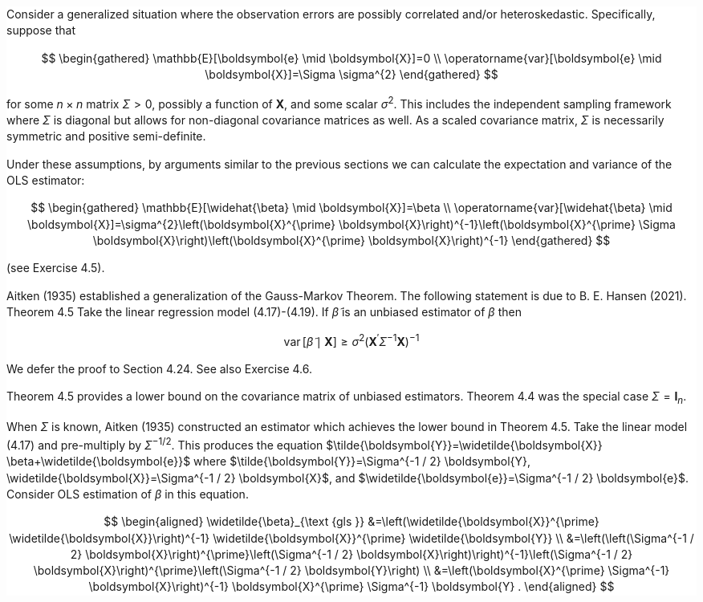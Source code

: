 Consider a generalized situation where the observation errors are possibly correlated and/or heteroskedastic. Specifically, suppose that

$$
\begin{gathered}
\mathbb{E}[\boldsymbol{e} \mid \boldsymbol{X}]=0 \\
\operatorname{var}[\boldsymbol{e} \mid \boldsymbol{X}]=\Sigma \sigma^{2}
\end{gathered}
$$

for some $n \times n$ matrix $\Sigma>0$, possibly a function of $\boldsymbol{X}$, and some scalar $\sigma^{2}$. This includes the independent sampling framework where $\Sigma$ is diagonal but allows for non-diagonal covariance matrices as well. As a scaled covariance matrix, $\Sigma$ is necessarily symmetric and positive semi-definite.

Under these assumptions, by arguments similar to the previous sections we can calculate the expectation and variance of the OLS estimator:

$$
\begin{gathered}
\mathbb{E}[\widehat{\beta} \mid \boldsymbol{X}]=\beta \\
\operatorname{var}[\widehat{\beta} \mid \boldsymbol{X}]=\sigma^{2}\left(\boldsymbol{X}^{\prime} \boldsymbol{X}\right)^{-1}\left(\boldsymbol{X}^{\prime} \Sigma \boldsymbol{X}\right)\left(\boldsymbol{X}^{\prime} \boldsymbol{X}\right)^{-1}
\end{gathered}
$$

(see Exercise 4.5).

Aitken (1935) established a generalization of the Gauss-Markov Theorem. The following statement is due to B. E. Hansen (2021). Theorem 4.5 Take the linear regression model (4.17)-(4.19). If $\widetilde{\beta}$ is an unbiased estimator of $\beta$ then

$$
\operatorname{var}[\widetilde{\beta} \mid \boldsymbol{X}] \geq \sigma^{2}\left(\boldsymbol{X}^{\prime} \Sigma^{-1} \boldsymbol{X}\right)^{-1}
$$

We defer the proof to Section 4.24. See also Exercise 4.6.

Theorem $4.5$ provides a lower bound on the covariance matrix of unbiased estimators. Theorem $4.4$ was the special case $\Sigma=\boldsymbol{I}_{n}$.

When $\Sigma$ is known, Aitken (1935) constructed an estimator which achieves the lower bound in Theorem 4.5. Take the linear model (4.17) and pre-multiply by $\Sigma^{-1 / 2}$. This produces the equation $\tilde{\boldsymbol{Y}}=\widetilde{\boldsymbol{X}} \beta+\widetilde{\boldsymbol{e}}$ where $\tilde{\boldsymbol{Y}}=\Sigma^{-1 / 2} \boldsymbol{Y}, \widetilde{\boldsymbol{X}}=\Sigma^{-1 / 2} \boldsymbol{X}$, and $\widetilde{\boldsymbol{e}}=\Sigma^{-1 / 2} \boldsymbol{e}$. Consider OLS estimation of $\beta$ in this equation.

$$
\begin{aligned}
\widetilde{\beta}_{\text {gls }} &=\left(\widetilde{\boldsymbol{X}}^{\prime} \widetilde{\boldsymbol{X}}\right)^{-1} \widetilde{\boldsymbol{X}}^{\prime} \widetilde{\boldsymbol{Y}} \\
&=\left(\left(\Sigma^{-1 / 2} \boldsymbol{X}\right)^{\prime}\left(\Sigma^{-1 / 2} \boldsymbol{X}\right)\right)^{-1}\left(\Sigma^{-1 / 2} \boldsymbol{X}\right)^{\prime}\left(\Sigma^{-1 / 2} \boldsymbol{Y}\right) \\
&=\left(\boldsymbol{X}^{\prime} \Sigma^{-1} \boldsymbol{X}\right)^{-1} \boldsymbol{X}^{\prime} \Sigma^{-1} \boldsymbol{Y} .
\end{aligned}
$$
